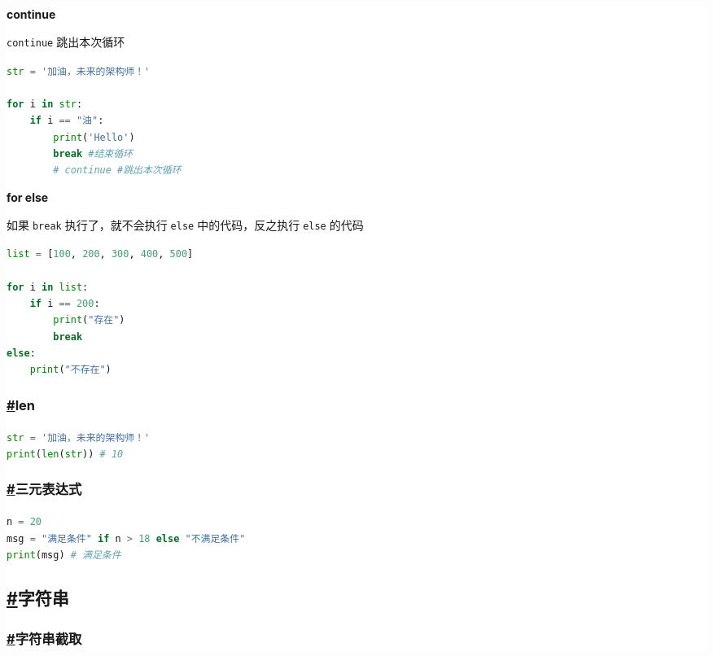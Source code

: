 **continue**

`continue` 跳出本次循环



```python
str = '加油，未来的架构师！'

for i in str:
    if i == "油":
        print('Hello')
        break #结束循环
        # continue #跳出本次循环
```

**for else**

如果 `break` 执行了，就不会执行 `else` 中的代码，反之执行 `else` 的代码



```python
list = [100, 200, 300, 400, 500]

for i in list:
    if i == 200:
        print("存在")
        break
else:
    print("不存在")
```

### [#](http://139.196.43.147/Python/Python/Python1.html#len)len



```python
str = '加油，未来的架构师！'
print(len(str)) # 10
```

### [#](http://139.196.43.147/Python/Python/Python1.html#三元表达式)三元表达式



```python
n = 20
msg = "满足条件" if n > 18 else "不满足条件"
print(msg) # 满足条件
```

## [#](http://139.196.43.147/Python/Python/Python1.html#字符串)字符串

### [#](http://139.196.43.147/Python/Python/Python1.html#字符串截取)字符串截取
